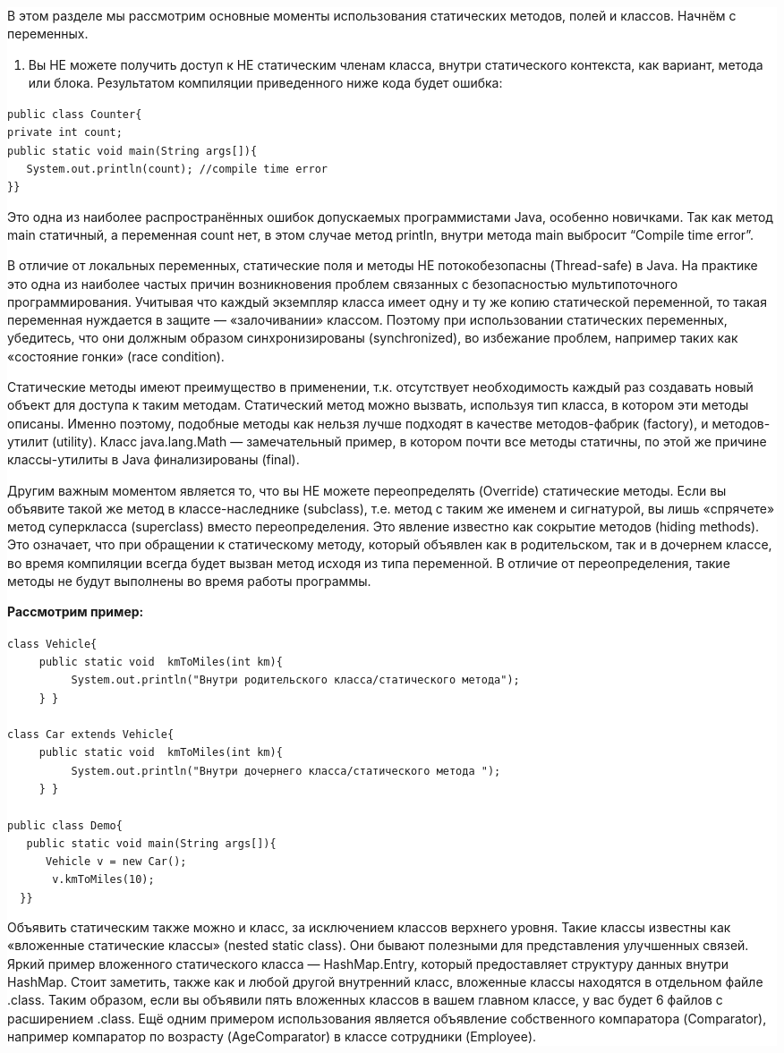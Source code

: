 В этом разделе мы рассмотрим основные моменты использования статических методов, полей и классов. Начнём с переменных. 

1.	Вы НЕ можете получить доступ к НЕ статическим членам класса, внутри статического контекста, как вариант, метода или блока. Результатом компиляции приведенного ниже кода будет ошибка:

```
public class Counter{
private int count;
public static void main(String args[]){
   System.out.println(count); //compile time error
}}
```
Это одна из наиболее распространённых ошибок допускаемых программистами Java, особенно новичками. Так как метод main статичный, а переменная count нет, в этом случае метод println, внутри метода main выбросит “Compile time error”.

В отличие от локальных переменных, статические поля и методы НЕ потокобезопасны (Thread-safe) в Java. На практике это одна из наиболее частых причин возникновения проблем связанных с безопасностью мультипоточного программирования. Учитывая что каждый экземпляр класса имеет одну и ту же копию статической переменной, то такая переменная нуждается в защите — «залочивании» классом. Поэтому при использовании статических переменных, убедитесь, что они должным образом синхронизированы (synchronized), во избежание проблем, например таких как «состояние гонки» (race condition).

Статические методы имеют преимущество в применении, т.к. отсутствует необходимость каждый раз создавать новый объект для доступа к таким методам. Статический метод можно вызвать, используя тип класса, в котором эти методы описаны. Именно поэтому, подобные методы как нельзя лучше подходят в качестве методов-фабрик (factory), и методов-утилит (utility). Класс java.lang.Math — замечательный пример, в котором почти все методы статичны, по этой же причине классы-утилиты в Java финализированы (final).

Другим важным моментом является то, что вы НЕ можете переопределять (Override) статические методы. Если вы объявите такой же метод в классе-наследнике (subclass), т.е. метод с таким же именем и сигнатурой, вы лишь «спрячете» метод суперкласса (superclass) вместо переопределения. Это явление известно как сокрытие методов (hiding methods). Это означает, что при обращении к статическому методу, который объявлен как в родительском, так и в дочернем классе, во время компиляции всегда будет вызван метод исходя из типа переменной. В отличие от переопределения, такие методы не будут выполнены во время работы программы. 

**Рассмотрим пример:**
```
class Vehicle{
     public static void  kmToMiles(int km){
          System.out.println("Внутри родительского класса/статического метода");
     } }

class Car extends Vehicle{
     public static void  kmToMiles(int km){
          System.out.println("Внутри дочернего класса/статического метода ");
     } }

public class Demo{
   public static void main(String args[]){
      Vehicle v = new Car();
       v.kmToMiles(10);
  }}
  ```
Объявить статическим также можно и класс, за исключением классов верхнего уровня. Такие классы известны как «вложенные статические классы» (nested static class). Они бывают полезными для представления улучшенных связей. Яркий пример вложенного статического класса — HashMap.Entry, который предоставляет структуру данных внутри HashMap. Стоит заметить, также как и любой другой внутренний класс, вложенные классы находятся в отдельном файле .class. Таким образом, если вы объявили пять вложенных классов в вашем главном классе, у вас будет 6 файлов с расширением .class. Ещё одним примером использования является объявление собственного компаратора (Comparator), например компаратор по возрасту (AgeComparator) в классе сотрудники (Employee).
